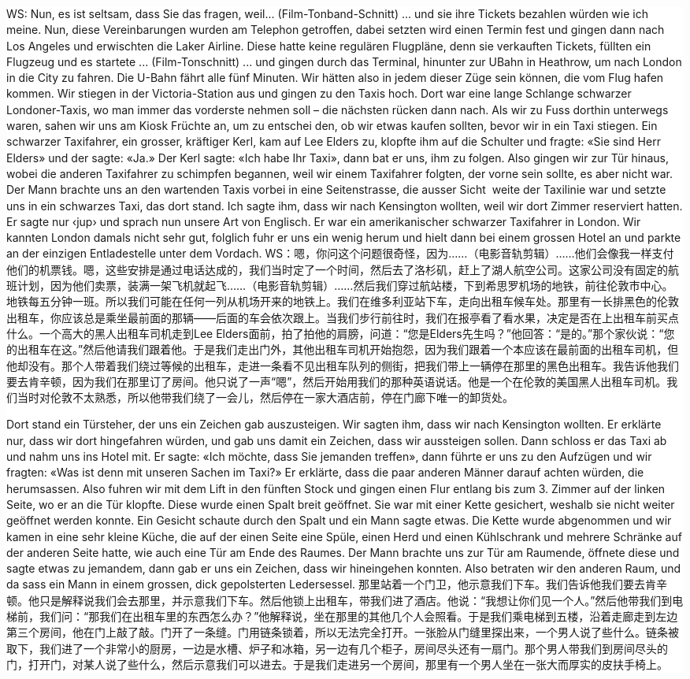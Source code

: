 WS: Nun, es ist seltsam, dass Sie das fragen, weil... (Film-Tonband-Schnitt) ... und sie ihre Tickets bezahlen würden wie ich meine. Nun, diese Vereinbarungen wurden am Telephon getroffen, dabei setzten wird einen Termin fest und gingen dann nach Los Angeles und erwischten die Laker Airline. Diese hatte keine regulären Flugpläne, denn sie verkauften Tickets, füllten ein Flugzeug und es startete ... (Film-Tonschnitt) ... und gingen durch das Terminal, hinunter zur UBahn in Heathrow, um nach London in die City zu fahren. Die U-Bahn fährt alle fünf Minuten. Wir hätten also in jedem dieser Züge sein können, die vom Flug­ hafen kommen. Wir stiegen in der Victoria-Station aus und gingen zu den Taxis hoch. Dort war eine lange Schlange schwarzer Londoner-Taxis, wo man immer das vorderste nehmen soll – die nächsten rücken dann nach. Als wir zu Fuss dorthin unterwegs waren, sahen wir uns am Kiosk Früchte an, um zu entschei­ den, ob wir etwas kaufen sollten, bevor wir in ein Taxi stiegen. Ein schwarzer Taxifahrer, ein grosser, kräftiger Kerl, kam auf Lee Elders zu, klopfte ihm auf die Schulter und fragte: «Sie sind Herr Elders» und der sagte: «Ja.» Der Kerl sagte: «Ich habe Ihr Taxi», dann bat er uns, ihm zu folgen. Also gingen wir zur Tür hinaus, wobei die anderen Taxifahrer zu schimpfen begannen, weil wir einem Taxifahrer folgten, der vorne sein sollte, es aber nicht war. Der Mann brachte uns an den wartenden Taxis vorbei in eine Seitenstrasse, die ausser Sicht ­ weite der Taxilinie war und setzte uns in ein schwarzes Taxi, das dort stand. Ich sagte ihm, dass wir nach Kensington wollten, weil wir dort Zimmer reserviert hatten. Er sagte nur ‹jup› und sprach nun unsere Art von Englisch. Er war ein amerikanischer schwarzer Taxifahrer in London. Wir kannten London damals nicht sehr gut, folglich fuhr er uns ein wenig herum und hielt dann bei einem grossen Hotel an und parkte an der einzigen Entladestelle unter dem Vordach.
WS：嗯，你问这个问题很奇怪，因为……（电影音轨剪辑）……他们会像我一样支付他们的机票钱。嗯，这些安排是通过电话达成的，我们当时定了一个时间，然后去了洛杉矶，赶上了湖人航空公司。这家公司没有固定的航班计划，因为他们卖票，装满一架飞机就起飞……（电影音轨剪辑）……然后我们穿过航站楼，下到希思罗机场的地铁，前往伦敦市中心。地铁每五分钟一班。所以我们可能在任何一列从机场开来的地铁上。我们在维多利亚站下车，走向出租车候车处。那里有一长排黑色的伦敦出租车，你应该总是乘坐最前面的那辆——后面的车会依次跟上。当我们步行前往时，我们在报亭看了看水果，决定是否在上出租车前买点什么。一个高大的黑人出租车司机走到Lee Elders面前，拍了拍他的肩膀，问道：“您是Elders先生吗？”他回答：“是的。”那个家伙说：“您的出租车在这。”然后他请我们跟着他。于是我们走出门外，其他出租车司机开始抱怨，因为我们跟着一个本应该在最前面的出租车司机，但他却没有。那个人带着我们绕过等候的出租车，走进一条看不见出租车队列的侧街，把我们带上一辆停在那里的黑色出租车。我告诉他我们要去肯辛顿，因为我们在那里订了房间。他只说了一声“嗯”，然后开始用我们的那种英语说话。他是一个在伦敦的美国黑人出租车司机。我们当时对伦敦不太熟悉，所以他带我们绕了一会儿，然后停在一家大酒店前，停在门廊下唯一的卸货处。

Dort stand ein Türsteher, der uns ein Zeichen gab auszusteigen. Wir sagten ihm, dass wir nach Kensington wollten. Er erklärte nur, dass wir dort hingefahren würden, und gab uns damit ein Zeichen, dass wir aussteigen sollen. Dann schloss er das Taxi ab und nahm uns ins Hotel mit. Er sagte: «Ich möchte, dass Sie jemanden treffen», dann führte er uns zu den Aufzügen und wir fragten: «Was ist denn mit unseren Sachen im Taxi?» Er erklärte, dass die paar anderen Männer darauf achten würden, die herumsassen. Also fuhren wir mit dem Lift in den fünften Stock und gingen einen Flur entlang bis zum 3. Zimmer auf der linken Seite, wo er an die Tür klopfte. Diese wurde einen Spalt breit geöffnet. Sie war mit einer Kette gesichert, weshalb sie nicht weiter geöffnet werden konnte. Ein Gesicht schaute durch den Spalt und ein Mann sagte etwas. Die Kette wurde abgenommen und wir kamen in eine sehr kleine Küche, die auf der einen Seite eine Spüle, einen Herd und einen Kühlschrank und mehrere Schränke auf der anderen Seite hatte, wie auch eine Tür am Ende des Raumes. Der Mann brachte uns zur Tür am Raumende, öffnete diese und sagte etwas zu jemandem, dann gab er uns ein Zeichen, dass wir hineingehen konnten. Also betraten wir den anderen Raum, und da sass ein Mann in einem grossen, dick gepolsterten Ledersessel.
那里站着一个门卫，他示意我们下车。我们告诉他我们要去肯辛顿。他只是解释说我们会去那里，并示意我们下车。然后他锁上出租车，带我们进了酒店。他说：“我想让你们见一个人。”然后他带我们到电梯前，我们问：“那我们在出租车里的东西怎么办？”他解释说，坐在那里的其他几个人会照看。于是我们乘电梯到五楼，沿着走廊走到左边第三个房间，他在门上敲了敲。门开了一条缝。门用链条锁着，所以无法完全打开。一张脸从门缝里探出来，一个男人说了些什么。链条被取下，我们进了一个非常小的厨房，一边是水槽、炉子和冰箱，另一边有几个柜子，房间尽头还有一扇门。那个男人带我们到房间尽头的门，打开门，对某人说了些什么，然后示意我们可以进去。于是我们走进另一个房间，那里有一个男人坐在一张大而厚实的皮扶手椅上。

